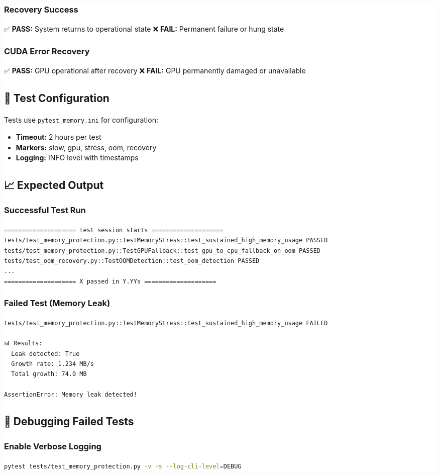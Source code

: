 ### Recovery Success

✅ **PASS:** System returns to operational state
❌ **FAIL:** Permanent failure or hung state

### CUDA Error Recovery

✅ **PASS:** GPU operational after recovery
❌ **FAIL:** GPU permanently damaged or unavailable

## 🔧 Test Configuration

Tests use `pytest_memory.ini` for configuration:

- **Timeout:** 2 hours per test
- **Markers:** slow, gpu, stress, oom, recovery
- **Logging:** INFO level with timestamps

## 📈 Expected Output

### Successful Test Run

```
==================== test session starts ====================
tests/test_memory_protection.py::TestMemoryStress::test_sustained_high_memory_usage PASSED
tests/test_memory_protection.py::TestGPUFallback::test_gpu_to_cpu_fallback_on_oom PASSED
tests/test_oom_recovery.py::TestOOMDetection::test_oom_detection PASSED
...
==================== X passed in Y.YYs ====================
```

### Failed Test (Memory Leak)

```
tests/test_memory_protection.py::TestMemoryStress::test_sustained_high_memory_usage FAILED

📊 Results:
  Leak detected: True
  Growth rate: 1.234 MB/s
  Total growth: 74.0 MB

AssertionError: Memory leak detected!
```

## 🐛 Debugging Failed Tests

### Enable Verbose Logging

```bash
pytest tests/test_memory_protection.py -v -s --log-cli-level=DEBUG
```
